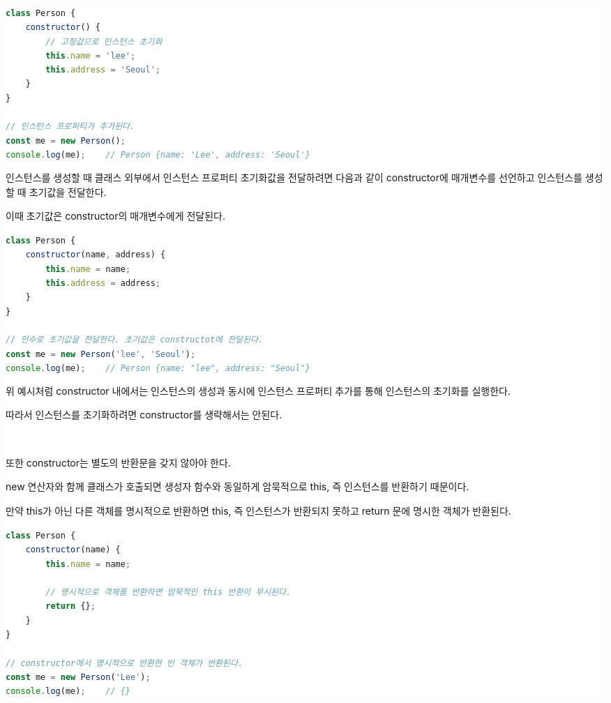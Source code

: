 ```js
class Person {
    constructor() {
        // 고정값으로 인스턴스 초기화
        this.name = 'lee';
        this.address = 'Seoul';
    }
}

// 인스턴스 프로퍼티가 추가된다.
const me = new Person();
console.log(me);    // Person {name: 'Lee', address: 'Seoul'}
```

인스턴스를 생성할 때 클래스 외부에서 인스턴스 프로퍼티 초기화값을 전달하려면 다음과 같이 constructor에 매개변수를 선언하고 인스턴스를 생성할 때 초기값을 전달한다.

이때 초기값은 constructor의 매개변수에게 전달된다.

```js
class Person {
    constructor(name, address) {
        this.name = name;
        this.address = address;
    }
}

// 인수로 초기값을 전달한다. 초기값은 constructot에 전달된다.
const me = new Person('lee', 'Seoul');
console.log(me);    // Person {name: "lee", address: "Seoul"}
```

위 예시처럼 constructor 내에서는 인스턴스의 생성과 동시에 인스턴스 프로퍼티 추가를 통해 인스턴스의 초기화를 실행한다.

따라서 인스턴스를 초기화하려면 constructor를 생략해서는 안된다.

<br>

또한 constructor는 별도의 반환문을 갖지 않아야 한다.

new 연산자와 함께 클래스가 호출되면 생성자 함수와 동일하게 암묵적으로 this, 즉 인스턴스를 반환하기 때문이다.

만약 this가 아닌 다른 객체를 명시적으로 반환하면 this, 즉 인스턴스가 반환되지 못하고 return 문에 명시한 객체가 반환된다.

```js
class Person {
    constructor(name) {
        this.name = name;

        // 명시적으로 객체를 반환하면 암묵적인 this 반환이 무시된다.
        return {};
    }
}

// constructor에서 명시적으로 반환한 빈 객체가 반환된다.
const me = new Person('Lee');
console.log(me);    // {}
```
